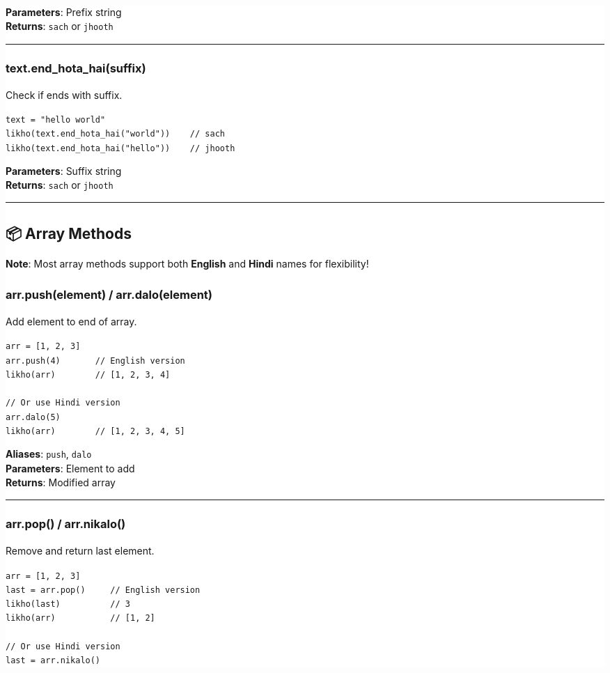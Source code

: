 **Parameters**: Prefix string  
**Returns**: `sach` or `jhooth`

---

### text.end_hota_hai(suffix)
Check if ends with suffix.

```codesi
text = "hello world"
likho(text.end_hota_hai("world"))    // sach
likho(text.end_hota_hai("hello"))    // jhooth
```

**Parameters**: Suffix string  
**Returns**: `sach` or `jhooth`

---

## 📦 Array Methods

**Note**: Most array methods support both **English** and **Hindi** names for flexibility!

### arr.push(element) / arr.dalo(element)
Add element to end of array.

```codesi
arr = [1, 2, 3]
arr.push(4)       // English version
likho(arr)        // [1, 2, 3, 4]

// Or use Hindi version
arr.dalo(5)
likho(arr)        // [1, 2, 3, 4, 5]
```

**Aliases**: `push`, `dalo`  
**Parameters**: Element to add  
**Returns**: Modified array

---

### arr.pop() / arr.nikalo()
Remove and return last element.

```codesi
arr = [1, 2, 3]
last = arr.pop()     // English version
likho(last)          // 3
likho(arr)           // [1, 2]

// Or use Hindi version
last = arr.nikalo()
```
